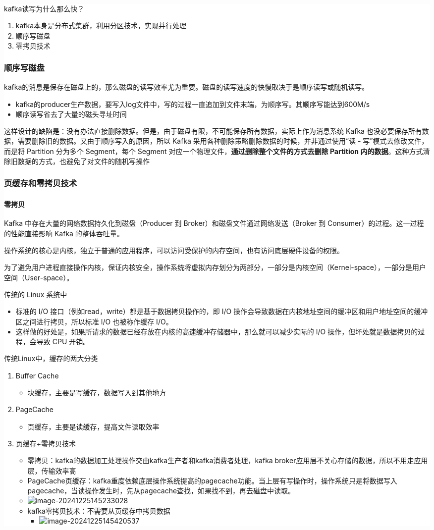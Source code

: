 kafka读写为什么那么快？

1. kafka本身是分布式集群，利用分区技术，实现并行处理
2. 顺序写磁盘
3. 零拷贝技术



### 顺序写磁盘

kafka的消息是保存在磁盘上的，那么磁盘的读写效率尤为重要。磁盘的读写速度的快慢取决于是顺序读写或随机读写。

- kafka的producer生产数据，要写入log文件中，写的过程一直追加到文件末端，为顺序写。其顺序写能达到600M/s
- 顺序读写省去了大量的磁头寻址时间

这样设计的缺陷是：没有办法直接删除数据。但是，由于磁盘有限，不可能保存所有数据，实际上作为消息系统 Kafka 也没必要保存所有数据，需要删除旧的数据。又由于顺序写入的原因，所以 Kafka 采用各种删除策略删除数据的时候，并非通过使用“读 - 写”模式去修改文件，而是将 Partition 分为多个 Segment，每个 Segment 对应一个物理文件，**通过删除整个文件的方式去删除 Partition 内的数据**。这种方式清除旧数据的方式，也避免了对文件的随机写操作



### 页缓存和零拷贝技术

#### 零拷贝

Kafka 中存在大量的网络数据持久化到磁盘（Producer 到 Broker）和磁盘文件通过网络发送（Broker 到 Consumer）的过程。这一过程的性能直接影响 Kafka 的整体吞吐量。

操作系统的核心是内核，独立于普通的应用程序，可以访问受保护的内存空间，也有访问底层硬件设备的权限。

为了避免用户进程直接操作内核，保证内核安全，操作系统将虚拟内存划分为两部分，一部分是内核空间（Kernel-space），一部分是用户空间（User-space）。



传统的 Linux 系统中

- 标准的 I/O 接口（例如read，write）都是基于数据拷贝操作的，即 I/O 操作会导致数据在内核地址空间的缓冲区和用户地址空间的缓冲区之间进行拷贝，所以标准 I/O 也被称作缓存 I/O。
- 这样做的好处是，如果所请求的数据已经存放在内核的高速缓冲存储器中，那么就可以减少实际的 I/O 操作，但坏处就是数据拷贝的过程，会导致 CPU 开销。



传统Linux中，缓存的两大分类

1. Buffer Cache
   - 块缓存，主要是写缓存，数据写入到其他地方
2. PageCache
   - 页缓存，主要是读缓存，提高文件读取效率





1. 页缓存+零拷贝技术
   - 零拷贝：kafka的数据加工处理操作交由kafka生产者和kafka消费者处理，kafka broker应用层不关心存储的数据，所以不用走应用层，传输效率高
   - PageCache页缓存：kafka重度依赖底层操作系统提高的pagecache功能。当上层有写操作时，操作系统只是将数据写入pagecache，当读操作发生时，先从pagecache查找，如果找不到，再去磁盘中读取。
   - ![image-20241225145233028](https://pic-typora-qc.oss-cn-chengdu.aliyuncs.com/mybatis_img/image-20241225145233028.png)
   - kafka零拷贝技术：不需要从页缓存中拷贝数据
     - ![image-20241225145420537](https://pic-typora-qc.oss-cn-chengdu.aliyuncs.com/mybatis_img/image-20241225145420537.png)
